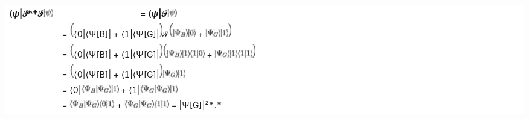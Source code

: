 | ⟨*ψ*&#124;𝒫^†𝒫![&#124;ψ ⟩](img/file1358.jpg) | = ⟨*ψ*&#124;𝒫![&#124;ψ⟩](img/file1359.jpg) |
| --- | --- |
|  | = ![(](img/file1360.jpg)⟨0&#124;⟨Ψ[B]&#124; + ⟨1&#124;⟨Ψ[G]&#124;![)](img/file1361.jpg)𝒫![(](img/file1362.jpg)![&#124;Ψ ⟩ B](img/file1363.jpg)![&#124;0⟩](img/file1364.jpg) + ![&#124;Ψ ⟩ G](img/file1365.jpg)![&#124;1⟩](img/file1366.jpg)![)](img/file1367.jpg) |
|  | = ![(](img/file1368.jpg)⟨0&#124;⟨Ψ[B]&#124; + ⟨1&#124;⟨Ψ[G]&#124;![)](img/file1369.jpg)![(](img/file1370.jpg)![&#124;ΨB ⟩](img/file1371.jpg)![&#124;1⟩](img/file1372.jpg)![ ⟨1&#124;0⟩](img/file1373.jpg) + ![&#124;ΨG ⟩](img/file1374.jpg)![&#124;1⟩](img/file1375.jpg)![ ⟨1&#124;1⟩](img/file1376.jpg)![)](img/file1377.jpg) |
|  | = ![(](img/file1378.jpg)⟨0&#124;⟨Ψ[B]&#124; + ⟨1&#124;⟨Ψ[G]&#124;![)](img/file1379.jpg)![&#124;ΨG ⟩](img/file1380.jpg)![ &#124;1⟩](img/file1381.jpg) |
|  | = ⟨0&#124;![⟨ΨB &#124;ΨG ⟩](img/file1382.jpg)![&#124;1⟩](img/file1383.jpg) + ⟨1&#124;![⟨ΨG &#124;ΨG ⟩](img/file1384.jpg)![ &#124;1⟩](img/file1385.jpg) |
|  | = ![⟨ΨB &#124;ΨG ⟩](img/file1386.jpg)![ ⟨0&#124;1⟩](img/file1387.jpg) + ![⟨ΨG &#124;ΨG ⟩](img/file1388.jpg)![ ⟨1&#124;1⟩](img/file1389.jpg) = &#124;Ψ[G]&#124;²*.* |
